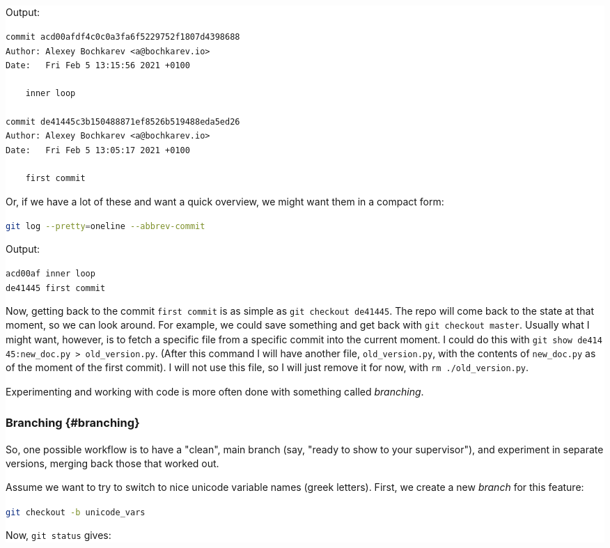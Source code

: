 Output:

```text
commit acd00afdf4c0c0a3fa6f5229752f1807d4398688
Author: Alexey Bochkarev <a@bochkarev.io>
Date:   Fri Feb 5 13:15:56 2021 +0100

    inner loop

commit de41445c3b150488871ef8526b519488eda5ed26
Author: Alexey Bochkarev <a@bochkarev.io>
Date:   Fri Feb 5 13:05:17 2021 +0100

    first commit
```

Or, if we have a lot of these and want a quick overview, we might want them
in a compact form:

```bash
git log --pretty=oneline --abbrev-commit
```

Output:

```text
acd00af inner loop
de41445 first commit
```

Now, getting back to the commit `first commit` is as simple as `git checkout
de41445`. The repo will come back to the state at that moment, so we can look
around. For example, we could save something and get back with `git checkout
master`. Usually what I might want, however, is to fetch a specific file from a
specific commit into the current moment. I could do this with `git show
de41445:new_doc.py > old_version.py`. (After this command I will have another
file, `old_version.py`, with the contents of `new_doc.py` as of the moment of
the first commit). I will not use this file, so I will just remove it for now,
with `rm ./old_version.py`.

Experimenting and working with code is more often done with something
called _branching_.


### Branching {#branching}

So, one possible workflow is to have a "clean", main branch (say, "ready to
show to your supervisor"), and experiment in separate versions, merging back
those that worked out.

Assume we want to try to switch to nice unicode variable names (greek
letters). First, we create a new _branch_ for this feature:

```bash
git checkout -b unicode_vars
```

Now, `git status` gives:
